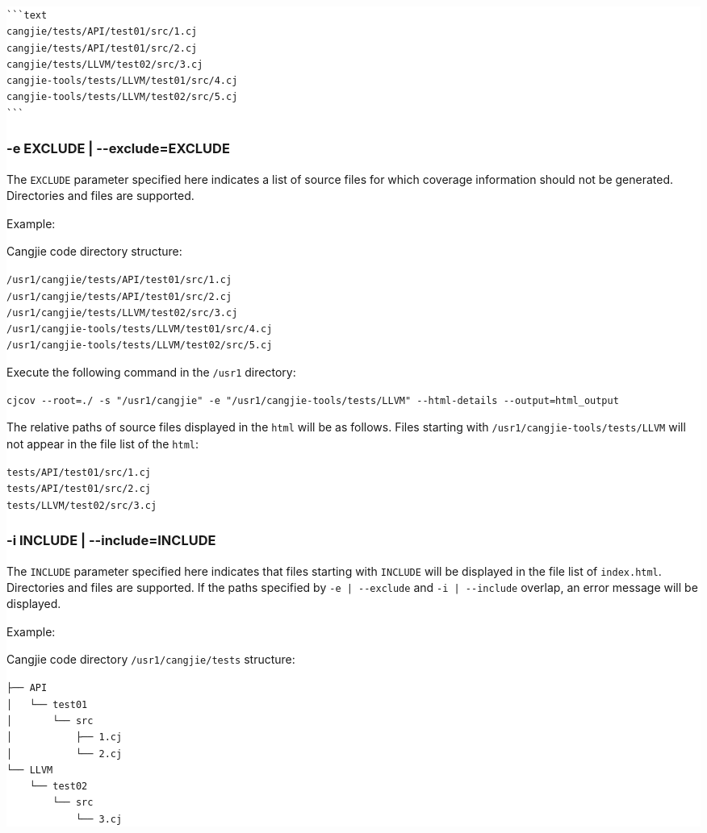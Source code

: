     ```text
    cangjie/tests/API/test01/src/1.cj
    cangjie/tests/API/test01/src/2.cj
    cangjie/tests/LLVM/test02/src/3.cj
    cangjie-tools/tests/LLVM/test01/src/4.cj
    cangjie-tools/tests/LLVM/test02/src/5.cj
    ```

### -e EXCLUDE | --exclude=EXCLUDE

The `EXCLUDE` parameter specified here indicates a list of source files for which coverage information should not be generated. Directories and files are supported.

Example:

Cangjie code directory structure:

```text
/usr1/cangjie/tests/API/test01/src/1.cj
/usr1/cangjie/tests/API/test01/src/2.cj
/usr1/cangjie/tests/LLVM/test02/src/3.cj
/usr1/cangjie-tools/tests/LLVM/test01/src/4.cj
/usr1/cangjie-tools/tests/LLVM/test02/src/5.cj
```

Execute the following command in the `/usr1` directory:

```shell
cjcov --root=./ -s "/usr1/cangjie" -e "/usr1/cangjie-tools/tests/LLVM" --html-details --output=html_output
```

The relative paths of source files displayed in the `html` will be as follows. Files starting with `/usr1/cangjie-tools/tests/LLVM` will not appear in the file list of the `html`:

```text
tests/API/test01/src/1.cj
tests/API/test01/src/2.cj
tests/LLVM/test02/src/3.cj
```

### -i INCLUDE | --include=INCLUDE

The `INCLUDE` parameter specified here indicates that files starting with `INCLUDE` will be displayed in the file list of `index.html`. Directories and files are supported. If the paths specified by `-e | --exclude` and `-i | --include` overlap, an error message will be displayed.

Example:

Cangjie code directory `/usr1/cangjie/tests` structure:

```text
├── API
│   └── test01
│       └── src
│           ├── 1.cj
│           └── 2.cj
└── LLVM
    └── test02
        └── src
            └── 3.cj
```

